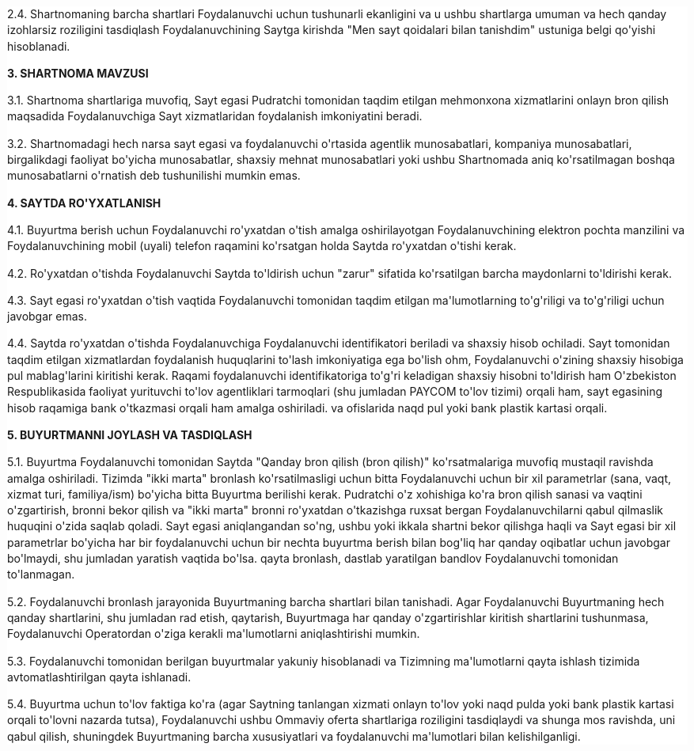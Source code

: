 2.4. Shartnomaning barcha shartlari Foydalanuvchi uchun tushunarli ekanligini va u ushbu shartlarga umuman va hech qanday izohlarsiz roziligini tasdiqlash Foydalanuvchining Saytga kirishda "Men sayt qoidalari bilan tanishdim" ustuniga belgi qo'yishi hisoblanadi.

**3. SHARTNOMA MAVZUSI**

3.1. Shartnoma shartlariga muvofiq, Sayt egasi Pudratchi tomonidan taqdim etilgan mehmonxona xizmatlarini onlayn bron qilish maqsadida Foydalanuvchiga Sayt xizmatlaridan foydalanish imkoniyatini beradi.

3.2. Shartnomadagi hech narsa sayt egasi va foydalanuvchi o'rtasida agentlik munosabatlari, kompaniya munosabatlari, birgalikdagi faoliyat bo'yicha munosabatlar, shaxsiy mehnat munosabatlari yoki ushbu Shartnomada aniq ko'rsatilmagan boshqa munosabatlarni o'rnatish deb tushunilishi mumkin emas.

**4. SAYTDA RO'YXATLANISH**

4.1. Buyurtma berish uchun Foydalanuvchi ro'yxatdan o'tish amalga oshirilayotgan Foydalanuvchining elektron pochta manzilini va Foydalanuvchining mobil (uyali) telefon raqamini ko'rsatgan holda Saytda ro'yxatdan o'tishi kerak.

4.2. Ro'yxatdan o'tishda Foydalanuvchi Saytda to'ldirish uchun "zarur" sifatida ko'rsatilgan barcha maydonlarni to'ldirishi kerak.

4.3. Sayt egasi ro'yxatdan o'tish vaqtida Foydalanuvchi tomonidan taqdim etilgan ma'lumotlarning to'g'riligi va to'g'riligi uchun javobgar emas.

4.4. Saytda ro'yxatdan o'tishda Foydalanuvchiga Foydalanuvchi identifikatori beriladi va shaxsiy hisob ochiladi. Sayt tomonidan taqdim etilgan xizmatlardan foydalanish huquqlarini to'lash imkoniyatiga ega bo'lish ohm, Foydalanuvchi o'zining shaxsiy hisobiga pul mablag'larini kiritishi kerak. Raqami foydalanuvchi identifikatoriga to'g'ri keladigan shaxsiy hisobni to'ldirish ham O'zbekiston Respublikasida faoliyat yurituvchi to'lov agentliklari tarmoqlari (shu jumladan PAYCOM to'lov tizimi) orqali ham, sayt egasining hisob raqamiga bank o'tkazmasi orqali ham amalga oshiriladi. va ofislarida naqd pul yoki bank plastik kartasi orqali.

**5. BUYURTMANNI JOYLASH VA TASDIQLASH**

5.1. Buyurtma Foydalanuvchi tomonidan Saytda "Qanday bron qilish (bron qilish)" ko'rsatmalariga muvofiq mustaqil ravishda amalga oshiriladi. Tizimda "ikki marta" bronlash ko'rsatilmasligi uchun bitta Foydalanuvchi uchun bir xil parametrlar (sana, vaqt, xizmat turi, familiya/ism) bo'yicha bitta Buyurtma berilishi kerak. Pudratchi o'z xohishiga ko'ra bron qilish sanasi va vaqtini o'zgartirish, bronni bekor qilish va "ikki marta" bronni ro'yxatdan o'tkazishga ruxsat bergan Foydalanuvchilarni qabul qilmaslik huquqini o'zida saqlab qoladi. Sayt egasi aniqlangandan so'ng, ushbu yoki ikkala shartni bekor qilishga haqli va Sayt egasi bir xil parametrlar bo'yicha har bir foydalanuvchi uchun bir nechta buyurtma berish bilan bog'liq har qanday oqibatlar uchun javobgar bo'lmaydi, shu jumladan yaratish vaqtida bo'lsa. qayta bronlash, dastlab yaratilgan bandlov Foydalanuvchi tomonidan to'lanmagan.

5.2. Foydalanuvchi bronlash jarayonida Buyurtmaning barcha shartlari bilan tanishadi. Agar Foydalanuvchi Buyurtmaning hech qanday shartlarini, shu jumladan rad etish, qaytarish, Buyurtmaga har qanday o'zgartirishlar kiritish shartlarini tushunmasa, Foydalanuvchi Operatordan o'ziga kerakli ma'lumotlarni aniqlashtirishi mumkin.

5.3. Foydalanuvchi tomonidan berilgan buyurtmalar yakuniy hisoblanadi va Tizimning ma'lumotlarni qayta ishlash tizimida avtomatlashtirilgan qayta ishlanadi.

5.4. Buyurtma uchun to'lov faktiga ko'ra (agar Saytning tanlangan xizmati onlayn to'lov yoki naqd pulda yoki bank plastik kartasi orqali to'lovni nazarda tutsa), Foydalanuvchi ushbu Ommaviy oferta shartlariga roziligini tasdiqlaydi va shunga mos ravishda, uni qabul qilish, shuningdek Buyurtmaning barcha xususiyatlari va foydalanuvchi ma'lumotlari bilan kelishilganligi.
